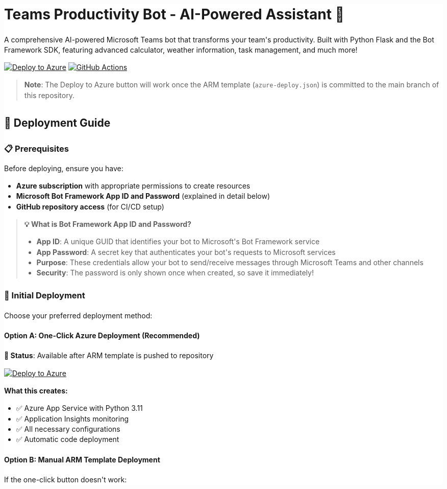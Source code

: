 # Teams Productivity Bot - AI-Powered Assistant 🤖

A comprehensive AI-powered Microsoft Teams bot that transforms your team's productivity. Built with Python Flask and the Bot Framework SDK, featuring advanced calculator, weather information, task management, and much more!

[![Deploy to Azure](https://aka.ms/deploytoazurebutton)](https://portal.azure.com/#create/Microsoft.Template/uri/https%3A%2F%2Fraw.githubusercontent.com%2Fpromisinganuj%2Fteams-bot%2Fmain%2Fazure-deploy.json)
[![GitHub Actions](https://github.com/promisinganuj/teams-bot/workflows/Deploy%20Teams%20Bot%20to%20Azure/badge.svg)](https://github.com/promisinganuj/teams-bot/actions)

> **Note**: The Deploy to Azure button will work once the ARM template (`azure-deploy.json`) is committed to the main branch of this repository.

## 🚀 Deployment Guide

### 📋 Prerequisites

Before deploying, ensure you have:

- **Azure subscription** with appropriate permissions to create resources
- **Microsoft Bot Framework App ID and Password** (explained in detail below)
- **GitHub repository access** (for CI/CD setup)

> **💡 What is Bot Framework App ID and Password?**
> - **App ID**: A unique GUID that identifies your bot to Microsoft's Bot Framework service
> - **App Password**: A secret key that authenticates your bot's requests to Microsoft services
> - **Purpose**: These credentials allow your bot to send/receive messages through Microsoft Teams and other channels
> - **Security**: The password is only shown once when created, so save it immediately!

### 🎯 Initial Deployment

Choose your preferred deployment method:

#### Option A: One-Click Azure Deployment (Recommended)

**🔄 Status**: Available after ARM template is pushed to repository

[![Deploy to Azure](https://aka.ms/deploytoazurebutton)](https://portal.azure.com/#create/Microsoft.Template/uri/https%3A%2F%2Fraw.githubusercontent.com%2Fpromisinganuj%2Fteams-bot%2Fmain%2Fazure-deploy.json)

**What this creates:**
- ✅ Azure App Service with Python 3.11
- ✅ Application Insights monitoring
- ✅ All necessary configurations
- ✅ Automatic code deployment

#### Option B: Manual ARM Template Deployment

If the one-click button doesn't work:
